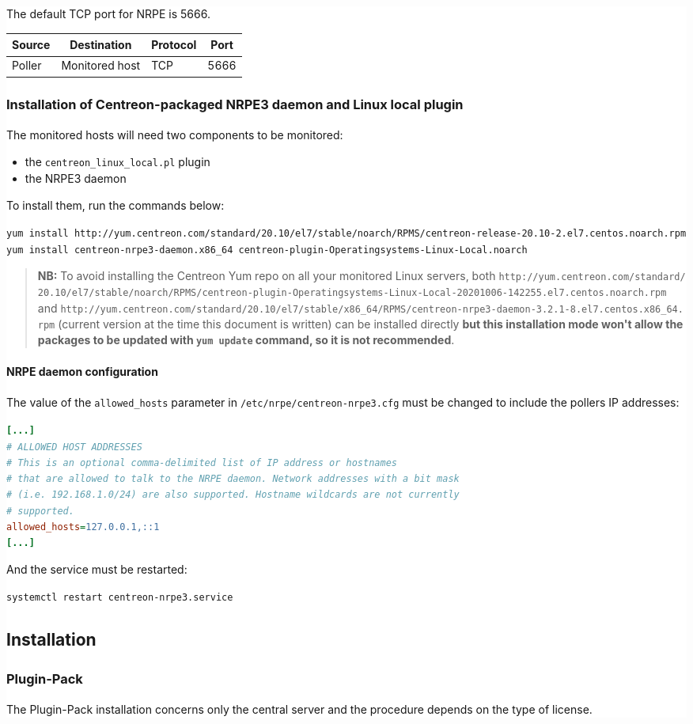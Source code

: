 The default TCP port for NRPE is 5666.

| Source | Destination    | Protocol | Port |
| ------ | -------------- | -------- | ---- |
| Poller | Monitored host | TCP      | 5666 |

### Installation of Centreon-packaged NRPE3 daemon and Linux local plugin

The monitored hosts will need two components to be monitored:

* the `centreon_linux_local.pl` plugin
* the NRPE3 daemon

To install them, run the commands below:

```bash
yum install http://yum.centreon.com/standard/20.10/el7/stable/noarch/RPMS/centreon-release-20.10-2.el7.centos.noarch.rpm
yum install centreon-nrpe3-daemon.x86_64 centreon-plugin-Operatingsystems-Linux-Local.noarch
```

> **NB:** To avoid installing the Centreon Yum repo on all your monitored Linux servers, both `http://yum.centreon.com/standard/20.10/el7/stable/noarch/RPMS/centreon-plugin-Operatingsystems-Linux-Local-20201006-142255.el7.centos.noarch.rpm` and `http://yum.centreon.com/standard/20.10/el7/stable/x86_64/RPMS/centreon-nrpe3-daemon-3.2.1-8.el7.centos.x86_64.rpm` (current version at the time this document is written) can be installed directly **but this installation mode won't allow the packages to be updated with `yum update` command, so it is not recommended**.

#### NRPE daemon configuration

The value of the `allowed_hosts` parameter in `/etc/nrpe/centreon-nrpe3.cfg` must be changed to include the pollers IP addresses:

```ini
[...]
# ALLOWED HOST ADDRESSES
# This is an optional comma-delimited list of IP address or hostnames
# that are allowed to talk to the NRPE daemon. Network addresses with a bit mask
# (i.e. 192.168.1.0/24) are also supported. Hostname wildcards are not currently
# supported.
allowed_hosts=127.0.0.1,::1
[...]
```

And the service must be restarted:

```bash
systemctl restart centreon-nrpe3.service
```

## Installation

### Plugin-Pack

The Plugin-Pack installation concerns only the central server and the procedure depends on the type of license.
